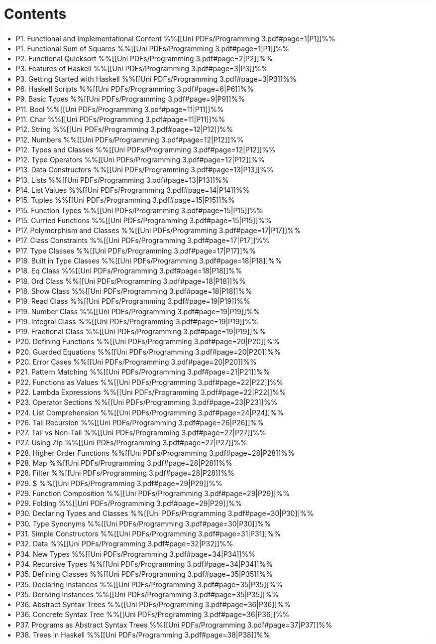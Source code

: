 # Contents

- P1. Functional and Implementational Content %%[[Uni PDFs/Programming 3.pdf#page=1|P1]]%%
- P1. Functional Sum of Squares %%[[Uni PDFs/Programming 3.pdf#page=1|P1]]%%
- P2. Functional Quicksort %%[[Uni PDFs/Programming 3.pdf#page=2|P2]]%%
- P3. Features of Haskell %%[[Uni PDFs/Programming 3.pdf#page=3|P3]]%%
- P3. Getting Started with Haskell %%[[Uni PDFs/Programming 3.pdf#page=3|P3]]%%
- P6. Haskell Scripts %%[[Uni PDFs/Programming 3.pdf#page=6|P6]]%%
- P9. Basic Types %%[[Uni PDFs/Programming 3.pdf#page=9|P9]]%%
- P11. Bool %%[[Uni PDFs/Programming 3.pdf#page=11|P11]]%%
- P11. Char %%[[Uni PDFs/Programming 3.pdf#page=11|P11]]%%
- P12. String %%[[Uni PDFs/Programming 3.pdf#page=12|P12]]%%
- P12. Numbers %%[[Uni PDFs/Programming 3.pdf#page=12|P12]]%%
- P12. Types and Classes %%[[Uni PDFs/Programming 3.pdf#page=12|P12]]%%
- P12. Type Operators %%[[Uni PDFs/Programming 3.pdf#page=12|P12]]%%
- P13. Data Constructors %%[[Uni PDFs/Programming 3.pdf#page=13|P13]]%%
- P13. Lists %%[[Uni PDFs/Programming 3.pdf#page=13|P13]]%%
- P14. List Values %%[[Uni PDFs/Programming 3.pdf#page=14|P14]]%%
- P15. Tuples %%[[Uni PDFs/Programming 3.pdf#page=15|P15]]%%
- P15. Function Types %%[[Uni PDFs/Programming 3.pdf#page=15|P15]]%%
- P15. Curried Functions %%[[Uni PDFs/Programming 3.pdf#page=15|P15]]%%
- P17. Polymorphism and Classes %%[[Uni PDFs/Programming 3.pdf#page=17|P17]]%%
- P17. Class Constraints %%[[Uni PDFs/Programming 3.pdf#page=17|P17]]%%
- P17. Type Classes %%[[Uni PDFs/Programming 3.pdf#page=17|P17]]%%
- P18. Built in Type Classes %%[[Uni PDFs/Programming 3.pdf#page=18|P18]]%%
- P18. Eq Class %%[[Uni PDFs/Programming 3.pdf#page=18|P18]]%%
- P18. Ord Class %%[[Uni PDFs/Programming 3.pdf#page=18|P18]]%%
- P18. Show Class %%[[Uni PDFs/Programming 3.pdf#page=18|P18]]%%
- P19. Read Class %%[[Uni PDFs/Programming 3.pdf#page=19|P19]]%%
- P19. Number Class %%[[Uni PDFs/Programming 3.pdf#page=19|P19]]%%
- P19. Integral Class %%[[Uni PDFs/Programming 3.pdf#page=19|P19]]%%
- P19. Fractional Class %%[[Uni PDFs/Programming 3.pdf#page=19|P19]]%%
- P20. Defining Functions %%[[Uni PDFs/Programming 3.pdf#page=20|P20]]%%
- P20. Guarded Equations %%[[Uni PDFs/Programming 3.pdf#page=20|P20]]%%
- P20. Error Cases %%[[Uni PDFs/Programming 3.pdf#page=20|P20]]%%
- P21. Pattern Matching %%[[Uni PDFs/Programming 3.pdf#page=21|P21]]%%
- P22. Functions as Values %%[[Uni PDFs/Programming 3.pdf#page=22|P22]]%%
- P22. Lambda Expressions %%[[Uni PDFs/Programming 3.pdf#page=22|P22]]%%
- P23. Operator Sections %%[[Uni PDFs/Programming 3.pdf#page=23|P23]]%%
- P24. List Comprehension %%[[Uni PDFs/Programming 3.pdf#page=24|P24]]%%
- P26. Tail Recursion %%[[Uni PDFs/Programming 3.pdf#page=26|P26]]%%
- P27. Tail vs Non-Tail %%[[Uni PDFs/Programming 3.pdf#page=27|P27]]%%
- P27. Using Zip %%[[Uni PDFs/Programming 3.pdf#page=27|P27]]%%
- P28. Higher Order Functions %%[[Uni PDFs/Programming 3.pdf#page=28|P28]]%%
- P28. Map %%[[Uni PDFs/Programming 3.pdf#page=28|P28]]%%
- P28. Filter %%[[Uni PDFs/Programming 3.pdf#page=28|P28]]%%
- P29. $ %%[[Uni PDFs/Programming 3.pdf#page=29|P29]]%%
- P29. Function Composition %%[[Uni PDFs/Programming 3.pdf#page=29|P29]]%%
- P29. Folding %%[[Uni PDFs/Programming 3.pdf#page=29|P29]]%%
- P30. Declaring Types and Classes %%[[Uni PDFs/Programming 3.pdf#page=30|P30]]%%
- P30. Type Synonyms %%[[Uni PDFs/Programming 3.pdf#page=30|P30]]%%
- P31. Simple Constructors %%[[Uni PDFs/Programming 3.pdf#page=31|P31]]%%
- P32. Data %%[[Uni PDFs/Programming 3.pdf#page=32|P32]]%%
- P34. New Types %%[[Uni PDFs/Programming 3.pdf#page=34|P34]]%%
- P34. Recursive Types %%[[Uni PDFs/Programming 3.pdf#page=34|P34]]%%
- P35. Defining Classes %%[[Uni PDFs/Programming 3.pdf#page=35|P35]]%%
- P35. Declaring Instances %%[[Uni PDFs/Programming 3.pdf#page=35|P35]]%%
- P35. Deriving Instances %%[[Uni PDFs/Programming 3.pdf#page=35|P35]]%%
- P36. Abstract Syntax Trees %%[[Uni PDFs/Programming 3.pdf#page=36|P36]]%%
- P36. Concrete Syntax Tree %%[[Uni PDFs/Programming 3.pdf#page=36|P36]]%%
- P37. Programs as Abstract Syntax Trees %%[[Uni PDFs/Programming 3.pdf#page=37|P37]]%%
- P38. Trees in Haskell %%[[Uni PDFs/Programming 3.pdf#page=38|P38]]%%